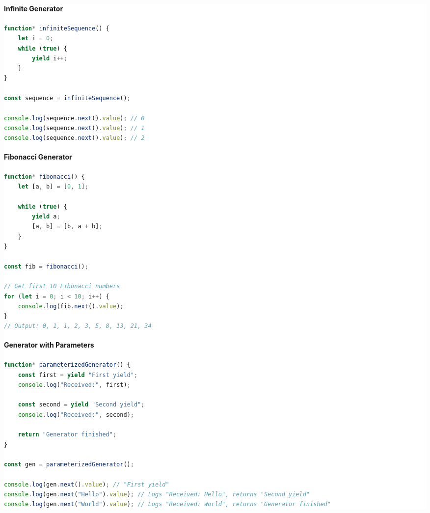 #### Infinite Generator
```javascript
function* infiniteSequence() {
    let i = 0;
    while (true) {
        yield i++;
    }
}

const sequence = infiniteSequence();

console.log(sequence.next().value); // 0
console.log(sequence.next().value); // 1
console.log(sequence.next().value); // 2
```

#### Fibonacci Generator
```javascript
function* fibonacci() {
    let [a, b] = [0, 1];
    
    while (true) {
        yield a;
        [a, b] = [b, a + b];
    }
}

const fib = fibonacci();

// Get first 10 Fibonacci numbers
for (let i = 0; i < 10; i++) {
    console.log(fib.next().value);
}
// Output: 0, 1, 1, 2, 3, 5, 8, 13, 21, 34
```

#### Generator with Parameters
```javascript
function* parameterizedGenerator() {
    const first = yield "First yield";
    console.log("Received:", first);
    
    const second = yield "Second yield";
    console.log("Received:", second);
    
    return "Generator finished";
}

const gen = parameterizedGenerator();

console.log(gen.next().value); // "First yield"
console.log(gen.next("Hello").value); // Logs "Received: Hello", returns "Second yield"
console.log(gen.next("World").value); // Logs "Received: World", returns "Generator finished"
```
